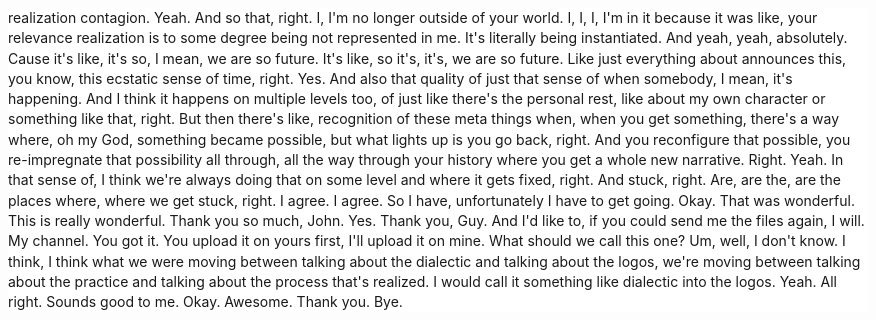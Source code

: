 realization contagion. Yeah. And so that, right. I, I'm no longer outside of your world. I, I, I, I'm in it because it was like, your relevance realization is to some degree being not represented in me. It's literally being instantiated. And yeah, yeah, absolutely. Cause it's like, it's so, I mean, we are so future. It's like, so it's, it's, we are so future. Like just everything about announces this, you know, this ecstatic sense of time, right. Yes. And also that quality of just that sense of when somebody, I mean, it's happening. And I think it happens on multiple levels too, of just like there's the personal rest, like about my own character or something like that, right. But then there's like, recognition of these meta things when, when you get something, there's a way where, oh my God, something became possible, but what lights up is you go back, right. And you reconfigure that possible, you re-impregnate that possibility all through, all the way through your history where you get a whole new narrative. Right. Yeah. In that sense of, I think we're always doing that on some level and where it gets fixed, right. And stuck, right. Are, are the, are the places where, where we get stuck, right. I agree. I agree. So I have, unfortunately I have to get going. Okay. That was wonderful. This is really wonderful. Thank you so much, John. Yes. Thank you, Guy. And I'd like to, if you could send me the files again, I will. My channel. You got it. You upload it on yours first, I'll upload it on mine. What should we call this one? Um, well, I don't know. I think, I think what we were moving between talking about the dialectic and talking about the logos, we're moving between talking about the practice and talking about the process that's realized. I would call it something like dialectic into the logos. Yeah. All right. Sounds good to me. Okay. Awesome. Thank you. Bye.